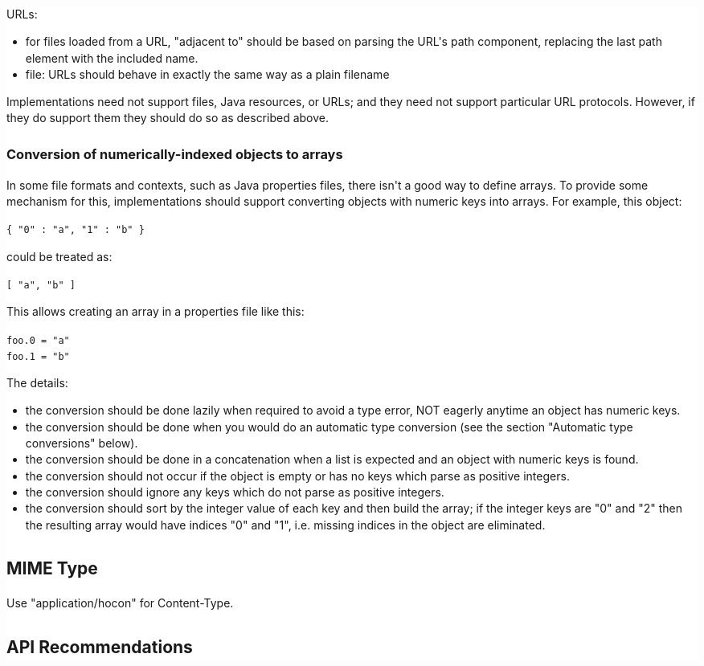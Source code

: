 URLs:

 - for files loaded from a URL, "adjacent to" should be based
   on parsing the URL's path component, replacing the last
   path element with the included name.
 - file: URLs should behave in exactly the same way as a plain
   filename

Implementations need not support files, Java resources, or URLs;
and they need not support particular URL protocols. However, if
they do support them they should do so as described above.

### Conversion of numerically-indexed objects to arrays

In some file formats and contexts, such as Java properties files,
there isn't a good way to define arrays. To provide some mechanism
for this, implementations should support converting objects with
numeric keys into arrays. For example, this object:

    { "0" : "a", "1" : "b" }

could be treated as:

    [ "a", "b" ]

This allows creating an array in a properties file like this:

    foo.0 = "a"
    foo.1 = "b"

The details:

 - the conversion should be done lazily when required to avoid
   a type error, NOT eagerly anytime an object has numeric
   keys.
 - the conversion should be done when you would do an automatic
   type conversion (see the section "Automatic type conversions"
   below).
 - the conversion should be done in a concatenation when a list
   is expected and an object with numeric keys is found.
 - the conversion should not occur if the object is empty or
   has no keys which parse as positive integers.
 - the conversion should ignore any keys which do not parse
   as positive integers.
 - the conversion should sort by the integer value of each
   key and then build the array; if the integer keys are "0" and
   "2" then the resulting array would have indices "0" and "1",
   i.e. missing indices in the object are eliminated.

## MIME Type

Use "application/hocon" for Content-Type.

## API Recommendations
